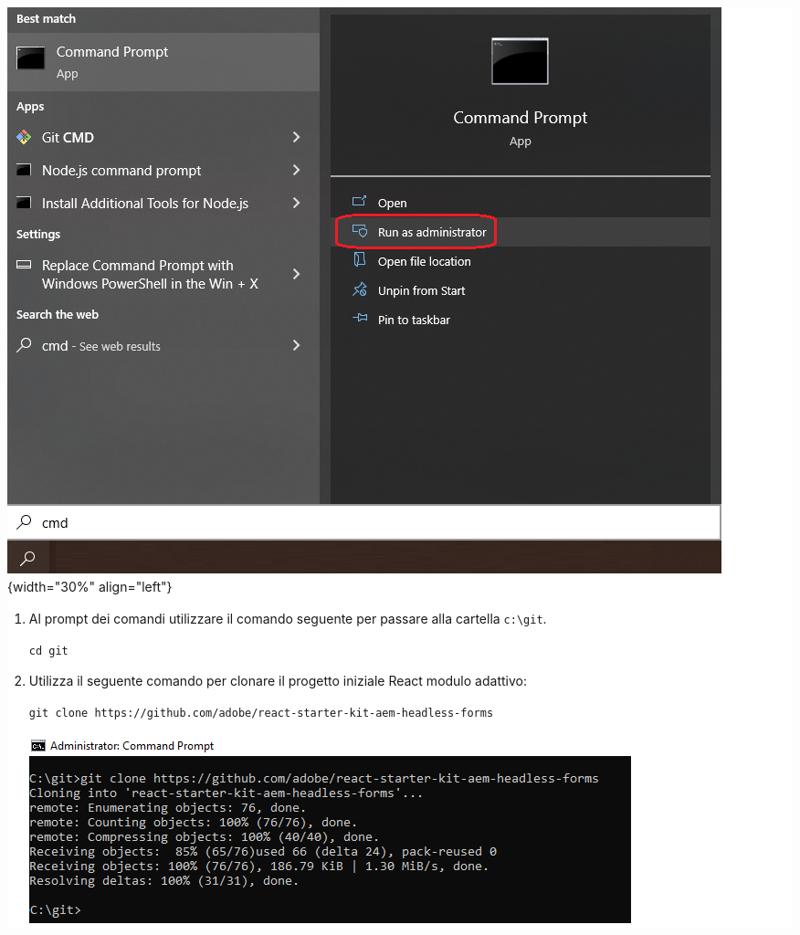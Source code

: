    ![](/help/assets/screenshot2028115829.png){width="30%" align="left"}

1. Al prompt dei comandi utilizzare il comando seguente per passare alla cartella `c:\git`.

   ```Shell
   cd git
   ```

1. Utilizza il seguente comando per clonare il progetto iniziale React modulo adattivo:

   ```Shell
   git clone https://github.com/adobe/react-starter-kit-aem-headless-forms
   ```

   ![](/help/assets/screenshot2028117329.png)

